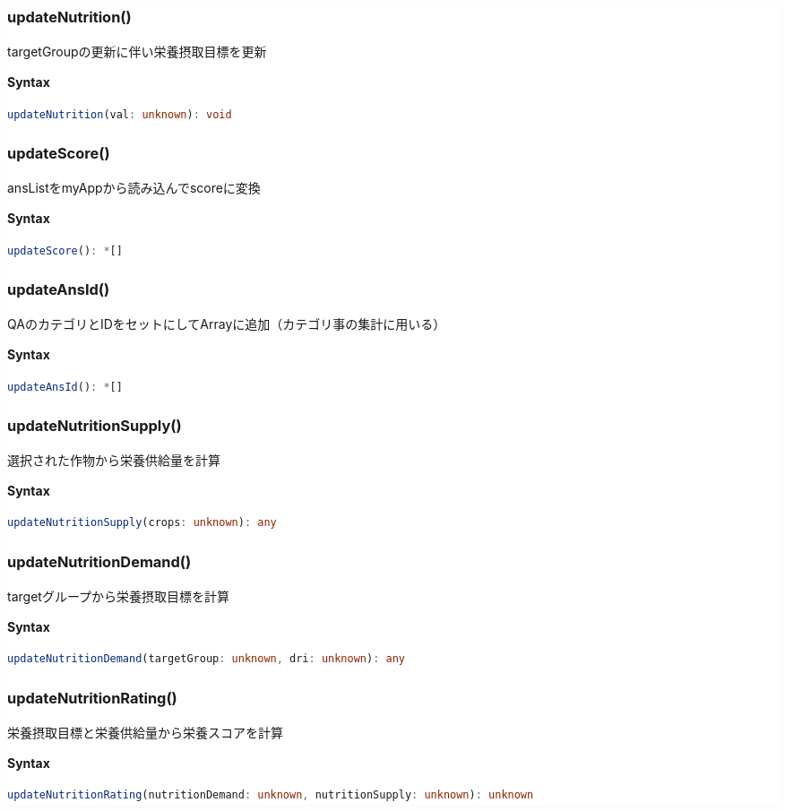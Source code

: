 ### updateNutrition()

targetGroupの更新に伴い栄養摂取目標を更新

**Syntax**

```typescript
updateNutrition(val: unknown): void
```

### updateScore()

ansListをmyAppから読み込んでscoreに変換

**Syntax**

```typescript
updateScore(): *[]
```

### updateAnsId()

QAのカテゴリとIDをセットにしてArrayに追加（カテゴリ事の集計に用いる）

**Syntax**

```typescript
updateAnsId(): *[]
```

### updateNutritionSupply()

選択された作物から栄養供給量を計算

**Syntax**

```typescript
updateNutritionSupply(crops: unknown): any
```

### updateNutritionDemand()

targetグループから栄養摂取目標を計算

**Syntax**

```typescript
updateNutritionDemand(targetGroup: unknown, dri: unknown): any
```

### updateNutritionRating()

栄養摂取目標と栄養供給量から栄養スコアを計算

**Syntax**

```typescript
updateNutritionRating(nutritionDemand: unknown, nutritionSupply: unknown): unknown
```
